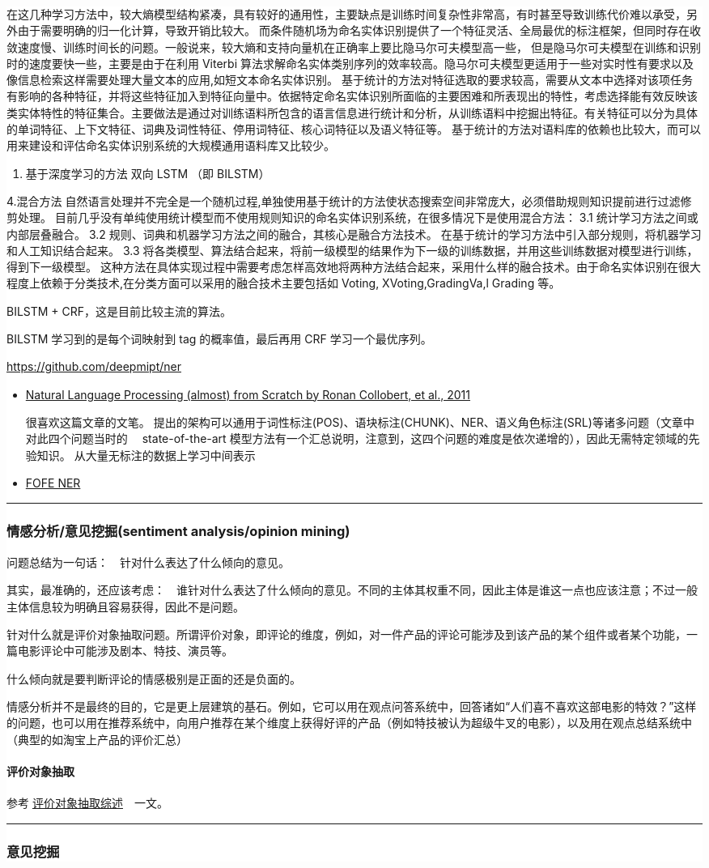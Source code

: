 在这几种学习方法中，较大熵模型结构紧凑，具有较好的通用性，主要缺点是训练时间复杂性非常高，有时甚至导致训练代价难以承受，另外由于需要明确的归一化计算，导致开销比较大。
而条件随机场为命名实体识别提供了一个特征灵活、全局最优的标注框架，但同时存在收敛速度慢、训练时间长的问题。一般说来，较大熵和支持向量机在正确率上要比隐马尔可夫模型高一些，
但是隐马尔可夫模型在训练和识别时的速度要快一些，主要是由于在利用 Viterbi 算法求解命名实体类别序列的效率较高。隐马尔可夫模型更适用于一些对实时性有要求以及像信息检索这样需要处理大量文本的应用,如短文本命名实体识别。
基于统计的方法对特征选取的要求较高，需要从文本中选择对该项任务有影响的各种特征，并将这些特征加入到特征向量中。依据特定命名实体识别所面临的主要困难和所表现出的特性，考虑选择能有效反映该类实体特性的特征集合。主要做法是通过对训练语料所包含的语言信息进行统计和分析，从训练语料中挖掘出特征。有关特征可以分为具体的单词特征、上下文特征、词典及词性特征、停用词特征、核心词特征以及语义特征等。
基于统计的方法对语料库的依赖也比较大，而可以用来建设和评估命名实体识别系统的大规模通用语料库又比较少。

1. 基于深度学习的方法
   双向 LSTM （即 BILSTM）

4.混合方法
自然语言处理并不完全是一个随机过程,单独使用基于统计的方法使状态搜索空间非常庞大，必须借助规则知识提前进行过滤修剪处理。
目前几乎没有单纯使用统计模型而不使用规则知识的命名实体识别系统，在很多情况下是使用混合方法：
3.1 统计学习方法之间或内部层叠融合。
3.2 规则、词典和机器学习方法之间的融合，其核心是融合方法技术。 在基于统计的学习方法中引入部分规则，将机器学习和人工知识结合起来。
3.3 将各类模型、算法结合起来，将前一级模型的结果作为下一级的训练数据，并用这些训练数据对模型进行训练，得到下一级模型。 这种方法在具体实现过程中需要考虑怎样高效地将两种方法结合起来，采用什么样的融合技术。由于命名实体识别在很大程度上依赖于分类技术,在分类方面可以采用的融合技术主要包括如 Voting, XVoting,GradingVa,l Grading 等。

BILSTM + CRF，这是目前比较主流的算法。

BILSTM 学习到的是每个词映射到 tag 的概率值，最后再用 CRF 学习一个最优序列。

https://github.com/deepmipt/ner

- [Natural Language Processing (almost) from Scratch by Ronan Collobert, et al., 2011](http://arxiv.org/abs/1103.0398)

  很喜欢这篇文章的文笔。
  提出的架构可以通用于词性标注(POS)、语块标注(CHUNK)、NER、语义角色标注(SRL)等诸多问题（文章中对此四个问题当时的　 state-of-the-art 模型方法有一个汇总说明，注意到，这四个问题的难度是依次递增的），因此无需特定领域的先验知识。
  从大量无标注的数据上学习中间表示

- [FOFE NER](https://github.com/xmb-cipher/fofe-ner)

---

### 情感分析/意见挖掘(sentiment analysis/opinion mining)

问题总结为一句话：　针对什么表达了什么倾向的意见。

其实，最准确的，还应该考虑：　谁针对什么表达了什么倾向的意见。不同的主体其权重不同，因此主体是谁这一点也应该注意；不过一般主体信息较为明确且容易获得，因此不是问题。

针对什么就是评价对象抽取问题。所谓评价对象，即评论的维度，例如，对一件产品的评论可能涉及到该产品的某个组件或者某个功能，一篇电影评论中可能涉及剧本、特技、演员等。

什么倾向就是要判断评论的情感极别是正面的还是负面的。

情感分析并不是最终的目的，它是更上层建筑的基石。例如，它可以用在观点问答系统中，回答诸如“人们喜不喜欢这部电影的特效？”这样的问题，也可以用在推荐系统中，向用户推荐在某个维度上获得好评的产品（例如特技被认为超级牛叉的电影），以及用在观点总结系统中（典型的如淘宝上产品的评价汇总）

#### 评价对象抽取

参考 [评价对象抽取综述](http://www.cnblogs.com/siegfang/p/3455160.html)　一文。

---

### 意见挖掘
